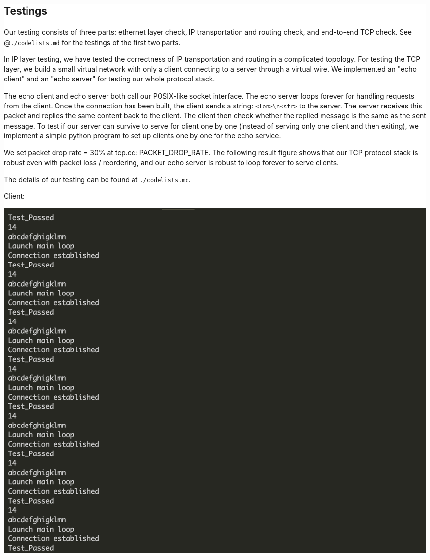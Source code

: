 

## Testings

Our testing consists of three parts: ethernet layer check, IP transportation and routing check, and end-to-end TCP check. See @`./codelists.md` for the testings of the first two parts.

In IP layer testing, we have tested the correctness of IP transportation and routing in a complicated topology. For testing the TCP layer, we build a small virtual network with only a client connecting to a server through a virtual wire. We implemented an "echo client" and an "echo server" for testing our whole protocol stack.

The echo client and echo server both call our POSIX-like socket interface. The echo server loops forever for handling requests from the client. Once the connection has been built, the client sends a string: `<len>\n<str>` to the server. The server receives this packet and replies the same content back to the client. The client then check whether the replied message is the same as the sent message. To test if our server can survive to serve for client one by one (instead of serving only one client and then exiting), we implement a simple python program to set up clients one by one for the echo service.

We set packet drop rate = 30% at tcp.cc: PACKET_DROP_RATE. The following result figure shows that our TCP protocol stack is robust even with packet loss / reordering, and our echo server is robust to loop forever to serve clients.

The details of our testing can be found at `./codelists.md`.

Client:

![client](./fig/client.png)
